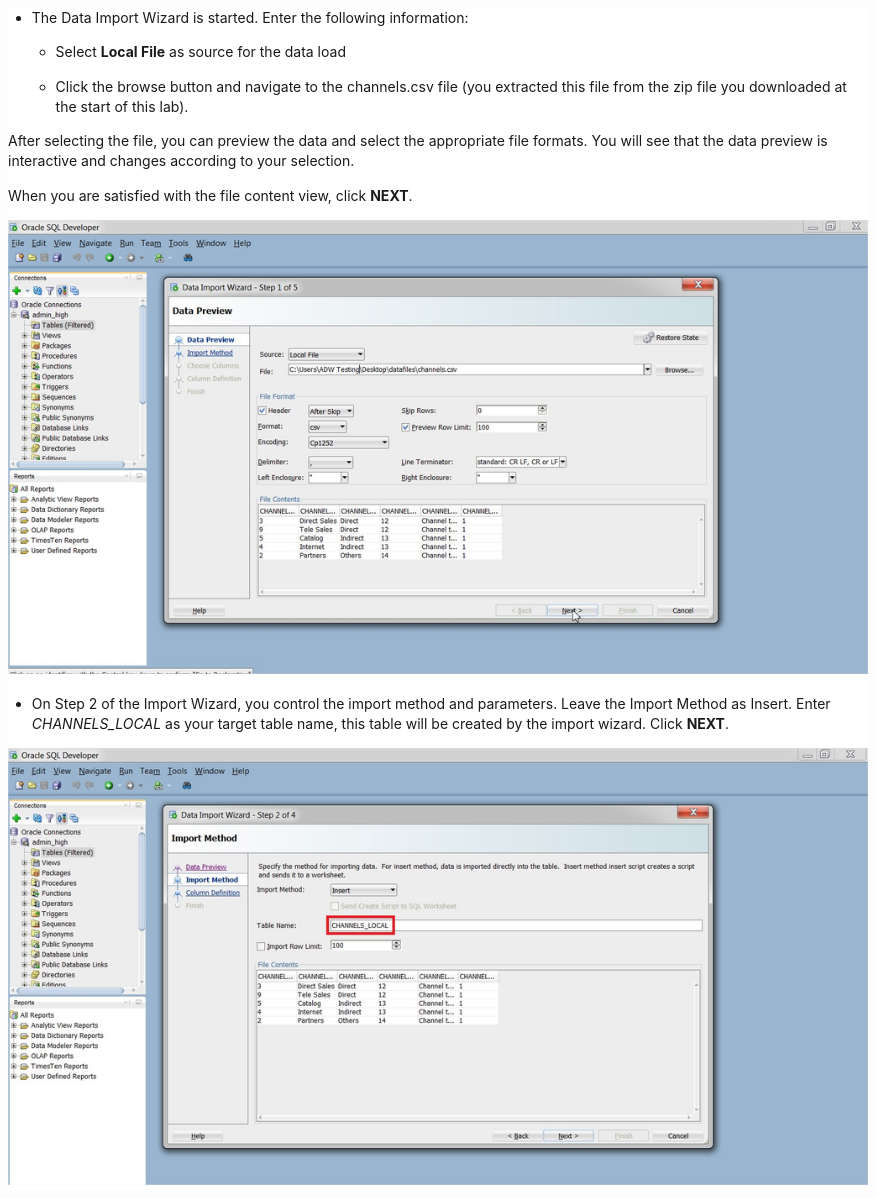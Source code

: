 
-   The Data Import Wizard is started. Enter the following information:

    -   Select **Local File** as source for the data load

    -   Click the browse button and navigate to the channels.csv file (you extracted this file from the zip file you downloaded at the start of this lab).

After selecting the file, you can preview the data and select the appropriate file formats. You will see that the data preview is interactive and changes according to your selection.

When you are satisfied with the file content view, click **NEXT**.

![](./images/300/snap0014654.jpg)

-   On Step 2 of the Import Wizard, you control the import method and parameters. Leave the Import Method as Insert. Enter *CHANNELS_LOCAL* as your target table name, this table will be created by the import wizard. Click **NEXT**.

![](./images/300/snap0014655.jpg)
